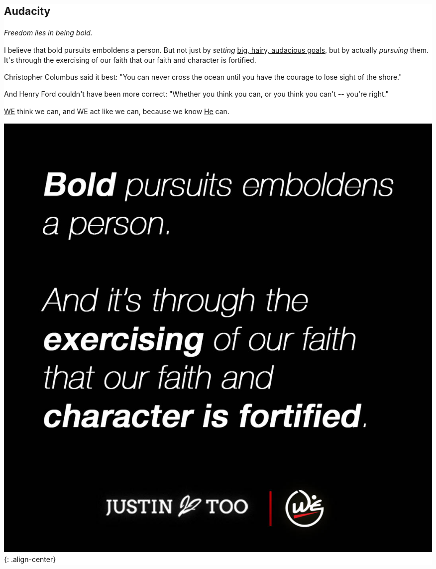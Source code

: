 ## **A**udacity

*Freedom lies in being bold.*

I believe that bold pursuits emboldens a person. But not just by *setting* [big, hairy, audacious goals](https://en.wikipedia.org/wiki/Big_Hairy_Audacious_Goal), but by actually *pursuing* them. It's through the exercising of our faith that our faith and character is fortified.

Christopher Columbus said it best: "You can never cross the ocean until you have the courage to lose sight of the shore."

And Henry Ford couldn't have been more correct: "Whether you think you can, or you think you can't -- you're right."

[WE](http://whatextent.com/) think we can, and WE act like we can, because we know [He](https://youtu.be/_OLezoUvOEQ) can.

![Quote by Justin Too on bold pursuits](/assets/images/posts/2017/02-february/2017-02-15-personal-values-define-and-guide-you/quote-bold-pursuits.jpg){: .align-center}

